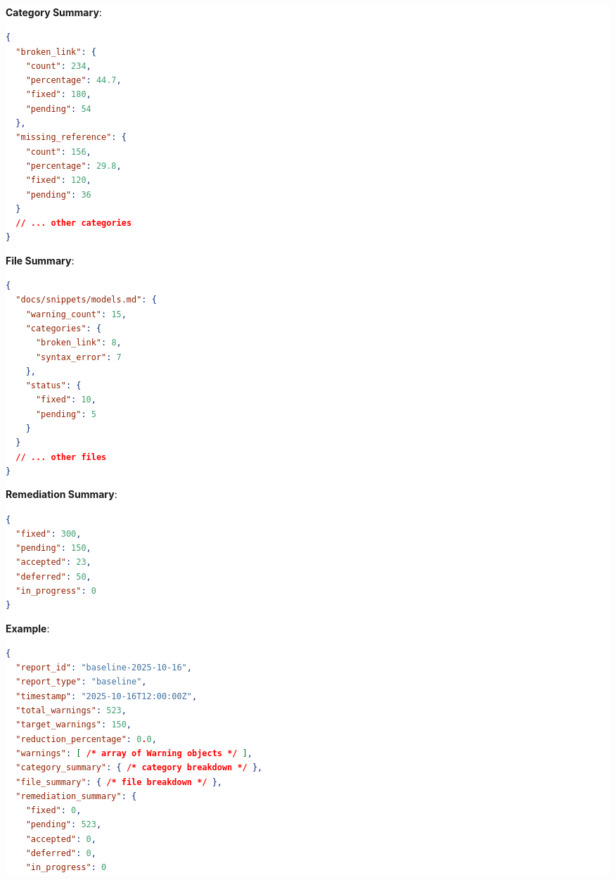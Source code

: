 **Category Summary**:
```json
{
  "broken_link": {
    "count": 234,
    "percentage": 44.7,
    "fixed": 180,
    "pending": 54
  },
  "missing_reference": {
    "count": 156,
    "percentage": 29.8,
    "fixed": 120,
    "pending": 36
  }
  // ... other categories
}
```

**File Summary**:
```json
{
  "docs/snippets/models.md": {
    "warning_count": 15,
    "categories": {
      "broken_link": 8,
      "syntax_error": 7
    },
    "status": {
      "fixed": 10,
      "pending": 5
    }
  }
  // ... other files
}
```

**Remediation Summary**:
```json
{
  "fixed": 300,
  "pending": 150,
  "accepted": 23,
  "deferred": 50,
  "in_progress": 0
}
```

**Example**:
```json
{
  "report_id": "baseline-2025-10-16",
  "report_type": "baseline",
  "timestamp": "2025-10-16T12:00:00Z",
  "total_warnings": 523,
  "target_warnings": 150,
  "reduction_percentage": 0.0,
  "warnings": [ /* array of Warning objects */ ],
  "category_summary": { /* category breakdown */ },
  "file_summary": { /* file breakdown */ },
  "remediation_summary": {
    "fixed": 0,
    "pending": 523,
    "accepted": 0,
    "deferred": 0,
    "in_progress": 0
```